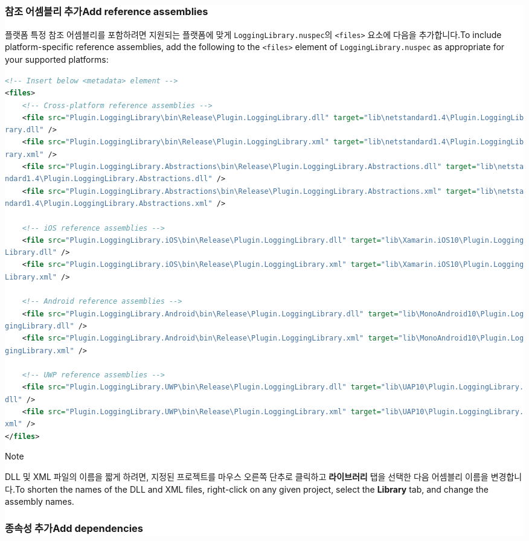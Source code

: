 ### <a name="add-reference-assemblies"></a><span data-ttu-id="f0d05-156">참조 어셈블리 추가</span><span class="sxs-lookup"><span data-stu-id="f0d05-156">Add reference assemblies</span></span>

<span data-ttu-id="f0d05-157">플랫폼 특정 참조 어셈블리를 포함하려면 지원되는 플랫폼에 맞게 `LoggingLibrary.nuspec`의 `<files>` 요소에 다음을 추가합니다.</span><span class="sxs-lookup"><span data-stu-id="f0d05-157">To include platform-specific reference assemblies, add the following to the `<files>` element of `LoggingLibrary.nuspec` as appropriate for your supported platforms:</span></span>

```xml
<!-- Insert below <metadata> element -->
<files>
    <!-- Cross-platform reference assemblies -->
    <file src="Plugin.LoggingLibrary\bin\Release\Plugin.LoggingLibrary.dll" target="lib\netstandard1.4\Plugin.LoggingLibrary.dll" />
    <file src="Plugin.LoggingLibrary\bin\Release\Plugin.LoggingLibrary.xml" target="lib\netstandard1.4\Plugin.LoggingLibrary.xml" />
    <file src="Plugin.LoggingLibrary.Abstractions\bin\Release\Plugin.LoggingLibrary.Abstractions.dll" target="lib\netstandard1.4\Plugin.LoggingLibrary.Abstractions.dll" />
    <file src="Plugin.LoggingLibrary.Abstractions\bin\Release\Plugin.LoggingLibrary.Abstractions.xml" target="lib\netstandard1.4\Plugin.LoggingLibrary.Abstractions.xml" />

    <!-- iOS reference assemblies -->
    <file src="Plugin.LoggingLibrary.iOS\bin\Release\Plugin.LoggingLibrary.dll" target="lib\Xamarin.iOS10\Plugin.LoggingLibrary.dll" />
    <file src="Plugin.LoggingLibrary.iOS\bin\Release\Plugin.LoggingLibrary.xml" target="lib\Xamarin.iOS10\Plugin.LoggingLibrary.xml" />

    <!-- Android reference assemblies -->
    <file src="Plugin.LoggingLibrary.Android\bin\Release\Plugin.LoggingLibrary.dll" target="lib\MonoAndroid10\Plugin.LoggingLibrary.dll" />
    <file src="Plugin.LoggingLibrary.Android\bin\Release\Plugin.LoggingLibrary.xml" target="lib\MonoAndroid10\Plugin.LoggingLibrary.xml" />

    <!-- UWP reference assemblies -->
    <file src="Plugin.LoggingLibrary.UWP\bin\Release\Plugin.LoggingLibrary.dll" target="lib\UAP10\Plugin.LoggingLibrary.dll" />
    <file src="Plugin.LoggingLibrary.UWP\bin\Release\Plugin.LoggingLibrary.xml" target="lib\UAP10\Plugin.LoggingLibrary.xml" />
</files>
```

> [!Note]
> <span data-ttu-id="f0d05-158">DLL 및 XML 파일의 이름을 짧게 하려면, 지정된 프로젝트를 마우스 오른쪽 단추로 클릭하고 **라이브러리** 탭을 선택한 다음 어셈블리 이름을 변경합니다.</span><span class="sxs-lookup"><span data-stu-id="f0d05-158">To shorten the names of the DLL and XML files, right-click on any given project, select the **Library** tab, and change the assembly names.</span></span>

### <a name="add-dependencies"></a><span data-ttu-id="f0d05-159">종속성 추가</span><span class="sxs-lookup"><span data-stu-id="f0d05-159">Add dependencies</span></span>

